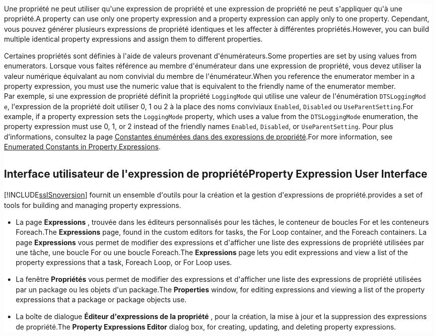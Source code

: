  <span data-ttu-id="2aa7c-123">Une propriété ne peut utiliser qu'une expression de propriété et une expression de propriété ne peut s'appliquer qu'à une propriété.</span><span class="sxs-lookup"><span data-stu-id="2aa7c-123">A property can use only one property expression and a property expression can apply only to one property.</span></span> <span data-ttu-id="2aa7c-124">Cependant, vous pouvez générer plusieurs expressions de propriété identiques et les affecter à différentes propriétés.</span><span class="sxs-lookup"><span data-stu-id="2aa7c-124">However, you can build multiple identical property expressions and assign them to different properties.</span></span>

 <span data-ttu-id="2aa7c-125">Certaines propriétés sont définies à l'aide de valeurs provenant d'énumérateurs.</span><span class="sxs-lookup"><span data-stu-id="2aa7c-125">Some properties are set by using values from enumerators.</span></span> <span data-ttu-id="2aa7c-126">Lorsque vous faites référence au membre d'énumérateur dans une expression de propriété, vous devez utiliser la valeur numérique équivalant au nom convivial du membre de l'énumérateur.</span><span class="sxs-lookup"><span data-stu-id="2aa7c-126">When you reference the enumerator member in a property expression, you must use the numeric value that is equivalent to the friendly name of the enumerator member.</span></span> <span data-ttu-id="2aa7c-127">Par exemple, si une expression de propriété définit la propriété `LoggingMode` qui utilise une valeur de l'énumération `DTSLoggingMode`, l'expression de la propriété doit utiliser 0, 1 ou 2 à la place des noms conviviaux `Enabled`, `Disabled` ou `UseParentSetting`.</span><span class="sxs-lookup"><span data-stu-id="2aa7c-127">For example, if a property expression sets the `LoggingMode` property, which uses a value from the `DTSLoggingMode` enumeration, the property expression must use 0, 1, or 2 instead of the friendly names `Enabled`, `Disabled`, or `UseParentSetting`.</span></span> <span data-ttu-id="2aa7c-128">Pour plus d’informations, consultez la page [Constantes énumérées dans des expressions de propriété](enumerated-constants-in-property-expressions.md).</span><span class="sxs-lookup"><span data-stu-id="2aa7c-128">For more information, see [Enumerated Constants in Property Expressions](enumerated-constants-in-property-expressions.md).</span></span>

## <a name="property-expression-user-interface"></a><span data-ttu-id="2aa7c-129">Interface utilisateur de l'expression de propriété</span><span class="sxs-lookup"><span data-stu-id="2aa7c-129">Property Expression User Interface</span></span>
 [!INCLUDE[ssISnoversion](../../../includes/ssisnoversion-md.md)] <span data-ttu-id="2aa7c-130">fournit un ensemble d'outils pour la création et la gestion d'expressions de propriété.</span><span class="sxs-lookup"><span data-stu-id="2aa7c-130">provides a set of tools for building and managing property expressions.</span></span>

-   <span data-ttu-id="2aa7c-131">La page **Expressions** , trouvée dans les éditeurs personnalisés pour les tâches, le conteneur de boucles For et les conteneurs Foreach.</span><span class="sxs-lookup"><span data-stu-id="2aa7c-131">The **Expressions** page, found in the custom editors for tasks, the For Loop container, and the Foreach containers.</span></span> <span data-ttu-id="2aa7c-132">La page **Expressions** vous permet de modifier des expressions et d'afficher une liste des expressions de propriété utilisées par une tâche, une boucle For ou une boucle Foreach.</span><span class="sxs-lookup"><span data-stu-id="2aa7c-132">The **Expressions** page lets you edit expressions and view a list of the property expressions that a task, Foreach Loop, or For Loop uses.</span></span>

-   <span data-ttu-id="2aa7c-133">La fenêtre **Propriétés** vous permet de modifier des expressions et d'afficher une liste des expressions de propriété utilisées par un package ou les objets d'un package.</span><span class="sxs-lookup"><span data-stu-id="2aa7c-133">The **Properties** window, for editing expressions and viewing a list of the property expressions that a package or package objects use.</span></span>

-   <span data-ttu-id="2aa7c-134">La boîte de dialogue **Éditeur d'expressions de la propriété** , pour la création, la mise à jour et la suppression des expressions de propriété.</span><span class="sxs-lookup"><span data-stu-id="2aa7c-134">The **Property Expressions Editor** dialog box, for creating, updating, and deleting property expressions.</span></span>

